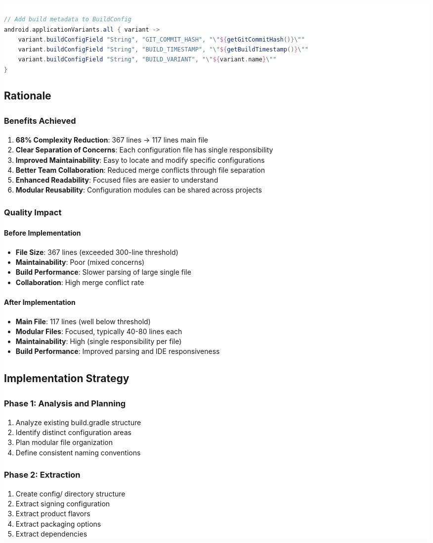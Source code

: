 ```gradle

// Add build metadata to BuildConfig
android.applicationVariants.all { variant ->
    variant.buildConfigField "String", "GIT_COMMIT_HASH", "\"${getGitCommitHash()}\""
    variant.buildConfigField "String", "BUILD_TIMESTAMP", "\"${getBuildTimestamp()}\""
    variant.buildConfigField "String", "BUILD_VARIANT", "\"${variant.name}\""
}
```

## Rationale

### Benefits Achieved

1. **68% Complexity Reduction**: 367 lines → 117 lines main file
2. **Clear Separation of Concerns**: Each configuration file has single responsibility
3. **Improved Maintainability**: Easy to locate and modify specific configurations
4. **Better Team Collaboration**: Reduced merge conflicts through file separation
5. **Enhanced Readability**: Focused files are easier to understand
6. **Modular Reusability**: Configuration modules can be shared across projects

### Quality Impact

#### Before Implementation
- **File Size**: 367 lines (exceeded 300-line threshold)
- **Maintainability**: Poor (mixed concerns)
- **Build Performance**: Slower parsing of large single file
- **Collaboration**: High merge conflict rate

#### After Implementation
- **Main File**: 117 lines (well below threshold)
- **Modular Files**: Focused, typically 40-80 lines each
- **Maintainability**: High (single responsibility per file)
- **Build Performance**: Improved parsing and IDE responsiveness

## Implementation Strategy

### Phase 1: Analysis and Planning
1. Analyze existing build.gradle structure
2. Identify distinct configuration areas
3. Plan modular file organization
4. Define consistent naming conventions

### Phase 2: Extraction
1. Create config/ directory structure
2. Extract signing configuration
3. Extract product flavors
4. Extract packaging options
5. Extract dependencies
